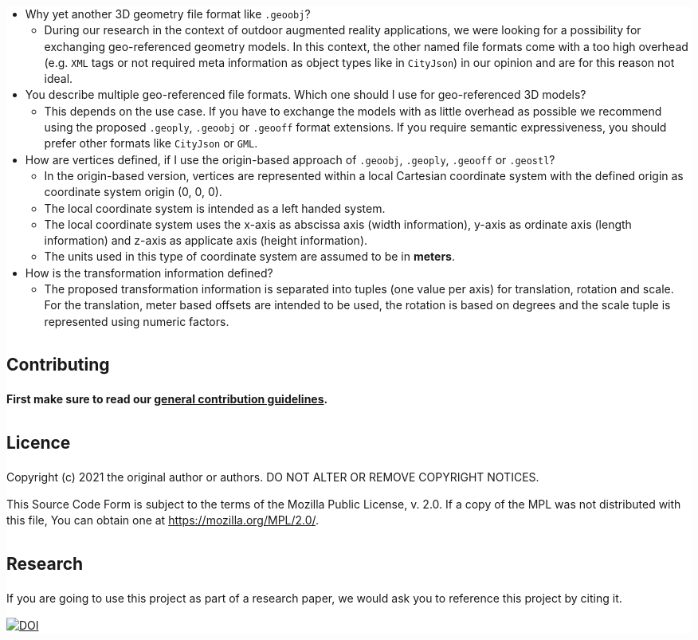 - Why yet another 3D geometry file format like `.geoobj`?
  - During our research in the context of outdoor augmented reality applications, we were looking for a possibility for exchanging geo-referenced geometry models. In this context, the other named file formats come with a too high overhead (e.g. `XML` tags or not required meta information as object types like in `CityJson`) in our opinion and are for this reason not ideal.
- You describe multiple geo-referenced file formats. Which one should I use for geo-referenced 3D models?
  - This depends on the use case. If you have to exchange the models with as little overhead as possible we recommend using the proposed `.geoply`, `.geoobj` or `.geooff` format extensions. If you require semantic expressiveness, you should prefer other formats like `CityJson` or `GML`. 
- How are vertices defined, if I use the origin-based approach of `.geoobj`, `.geoply`, `.geooff` or `.geostl`?
  - In the origin-based version, vertices are represented within a local Cartesian coordinate system with the defined origin as coordinate system origin (0, 0, 0). 
  - The local coordinate system is intended as a left handed system.
  - The local coordinate system uses the x-axis as abscissa axis (width information), y-axis as ordinate axis (length information) and z-axis as applicate axis (height information).
  - The units used in this type of coordinate system are assumed to be in **meters**. 
- How is the transformation information defined?
  - The proposed transformation information is separated into tuples (one value per axis) for translation, rotation and scale. For the translation, meter based offsets are intended to be used, the rotation is based on degrees and the scale tuple is represented using numeric factors.

## Contributing

**First make sure to read our [general contribution guidelines](https://fhooeaist.github.io/CONTRIBUTING.html).**
   
## Licence

Copyright (c) 2021 the original author or authors.
DO NOT ALTER OR REMOVE COPYRIGHT NOTICES.

This Source Code Form is subject to the terms of the Mozilla Public
License, v. 2.0. If a copy of the MPL was not distributed with this
file, You can obtain one at https://mozilla.org/MPL/2.0/.

## Research

If you are going to use this project as part of a research paper, we would ask you to reference this project by citing
it. 

[![DOI](https://zenodo.org/badge/401244311.svg)](https://zenodo.org/badge/latestdoi/401244311)
